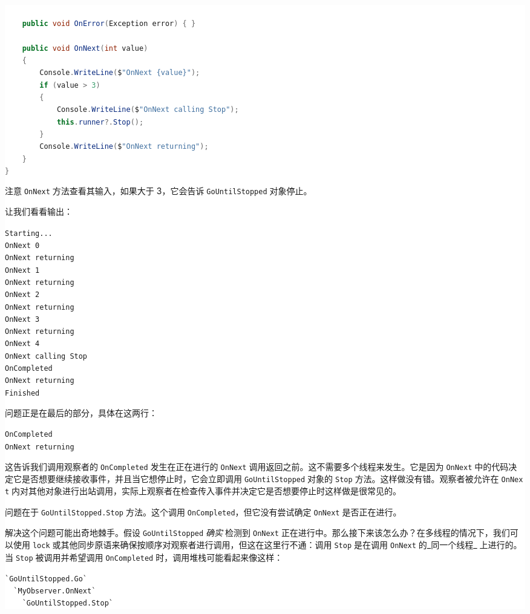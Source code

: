 ```csharp

    public void OnError(Exception error) { }

    public void OnNext(int value)
    {
        Console.WriteLine($"OnNext {value}");
        if (value > 3)
        {
            Console.WriteLine($"OnNext calling Stop");
            this.runner?.Stop();
        }
        Console.WriteLine($"OnNext returning");
    }
}
```

注意 `OnNext` 方法查看其输入，如果大于 3，它会告诉 `GoUntilStopped` 对象停止。

让我们看看输出：

```
Starting...
OnNext 0
OnNext returning
OnNext 1
OnNext returning
OnNext 2
OnNext returning
OnNext 3
OnNext returning
OnNext 4
OnNext calling Stop
OnCompleted
OnNext returning
Finished
```

问题正是在最后的部分，具体在这两行：

```
OnCompleted
OnNext returning
```

这告诉我们调用观察者的 `OnCompleted` 发生在正在进行的 `OnNext` 调用返回之前。这不需要多个线程来发生。它是因为 `OnNext` 中的代码决定它是否想要继续接收事件，并且当它想停止时，它会立即调用 `GoUntilStopped` 对象的 `Stop` 方法。这样做没有错。观察者被允许在 `OnNext` 内对其他对象进行出站调用，实际上观察者在检查传入事件并决定它是否想要停止时这样做是很常见的。

问题在于 `GoUntilStopped.Stop` 方法。这个调用 `OnCompleted`，但它没有尝试确定 `OnNext` 是否正在进行。

解决这个问题可能出奇地棘手。假设 `GoUntilStopped` _确实_ 检测到 `OnNext` 正在进行中。那么接下来该怎么办？在多线程的情况下，我们可以使用 `lock` 或其他同步原语来确保按顺序对观察者进行调用，但这在这里行不通：调用 `Stop` 是在调用 `OnNext` 的_同一个线程_ 上进行的。当 `Stop` 被调用并希望调用 `OnCompleted` 时，调用堆栈可能看起来像这样：

```
`GoUntilStopped.Go`
  `MyObserver.OnNext`
    `GoUntilStopped.Stop`
```
 